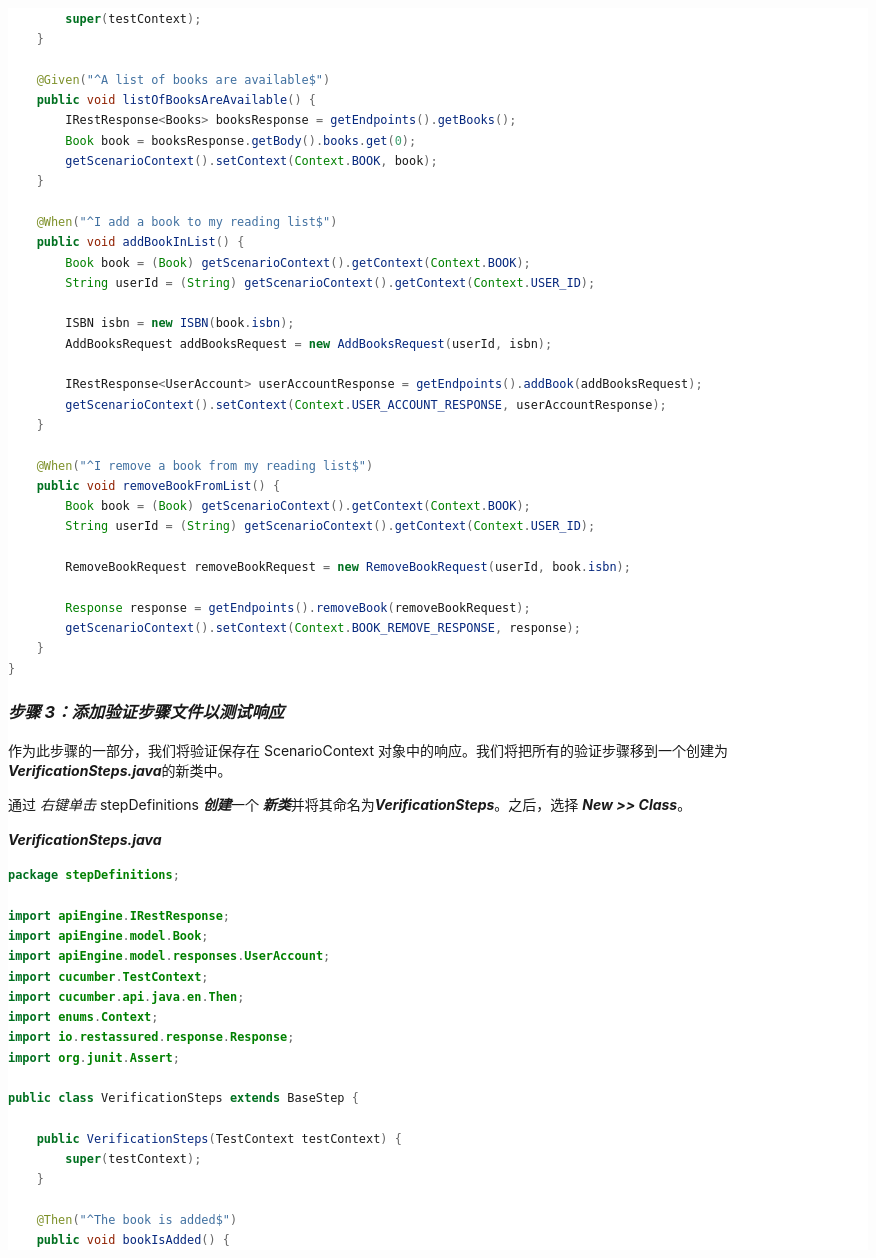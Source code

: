 ```java
    	super(testContext);
    }

    @Given("^A list of books are available$")
    public void listOfBooksAreAvailable() {
        IRestResponse<Books> booksResponse = getEndpoints().getBooks();
        Book book = booksResponse.getBody().books.get(0);
        getScenarioContext().setContext(Context.BOOK, book);
    }

    @When("^I add a book to my reading list$")
    public void addBookInList() {
    	Book book = (Book) getScenarioContext().getContext(Context.BOOK);
    	String userId = (String) getScenarioContext().getContext(Context.USER_ID);
    	
        ISBN isbn = new ISBN(book.isbn);
        AddBooksRequest addBooksRequest = new AddBooksRequest(userId, isbn);
        
        IRestResponse<UserAccount> userAccountResponse = getEndpoints().addBook(addBooksRequest);
        getScenarioContext().setContext(Context.USER_ACCOUNT_RESPONSE, userAccountResponse);
    }

    @When("^I remove a book from my reading list$")
    public void removeBookFromList() {
    	Book book = (Book) getScenarioContext().getContext(Context.BOOK);
    	String userId = (String) getScenarioContext().getContext(Context.USER_ID);
    	
        RemoveBookRequest removeBookRequest = new RemoveBookRequest(userId, book.isbn);
        
        Response response = getEndpoints().removeBook(removeBookRequest);
        getScenarioContext().setContext(Context.BOOK_REMOVE_RESPONSE, response);
    }
}
```

### ***步骤 3：添加验证步骤文件以测试响应***

作为此步骤的一部分，我们将验证保存在 ScenarioContext 对象中的响应。我们将把所有的验证步骤移到一个创建为
***VerificationSteps.java***的新类中。

通过 *右键单击* stepDefinitions ***创建***一个 ***新类***并将其命名为***VerificationSteps***。之后，选择
***New >> Class***。

***VerificationSteps.java***

```java
package stepDefinitions;

import apiEngine.IRestResponse;
import apiEngine.model.Book;
import apiEngine.model.responses.UserAccount;
import cucumber.TestContext;
import cucumber.api.java.en.Then;
import enums.Context;
import io.restassured.response.Response;
import org.junit.Assert;

public class VerificationSteps extends BaseStep {

    public VerificationSteps(TestContext testContext) {
        super(testContext);
    }

    @Then("^The book is added$")
    public void bookIsAdded() {
```
